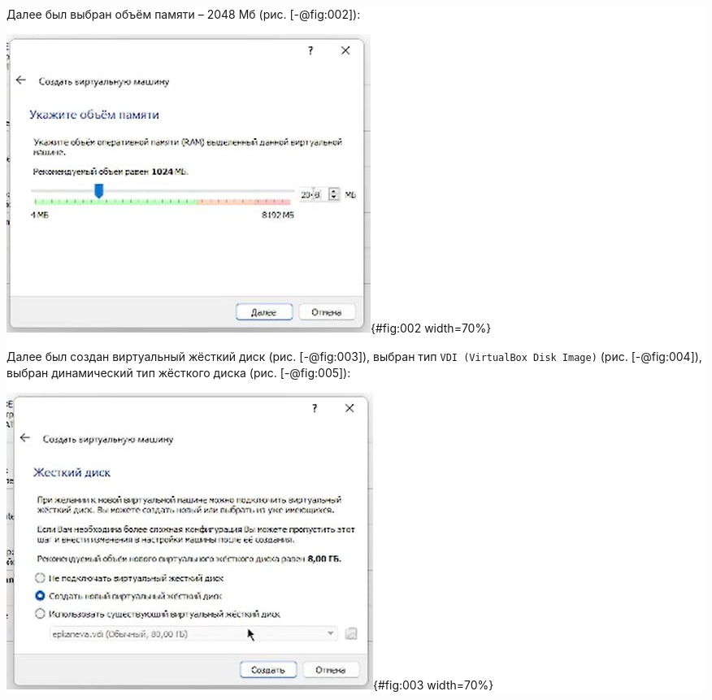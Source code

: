 Далее был выбран объём памяти – 2048 Мб (рис. [-@fig:002]):

![Выбор объёма оперативной памяти.](image/002.jpg){#fig:002 width=70%}

Далее был создан виртуальный жёсткий диск (рис. [-@fig:003]), выбран тип `VDI (VirtualBox Disk Image)` (рис. [-@fig:004]), выбран динамический тип жёсткого диска (рис. [-@fig:005]):

![Выбор создания виртуального жёсткого диска.](image/003.jpg){#fig:003 width=70%}
